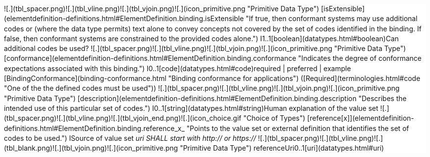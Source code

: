 <tr style="border: 0px; padding:0px; vertical-align: top; background-color: white;"><td style="vertical-align: top; text-align : left; padding:0px 4px 0px 4px; white-space: nowrap; background-image: url(tbl_bck110.png)" class="heirarchy">![.](tbl_spacer.png)![.](tbl_vline.png)![.](tbl_vjoin.png)![.](icon_primitive.png "Primitive Data Type") [isExtensible](elementdefinition-definitions.html#ElementDefinition.binding.isExtensible "If true, then conformant systems may use additional codes or (where the data type permits) text alone to convey concepts not covered by the set of codes identified in the binding.  If false, then conformant systems are constrained to the provided codes alone.")<a name="ElementDefinition.binding.isExtensible"> </a></td><td style="vertical-align: top; text-align : left; padding:0px 4px 0px 4px" class="heirarchy"><span title="This element has or is affected by some invariants">I</span></td><td style="vertical-align: top; text-align : left; padding:0px 4px 0px 4px" class="heirarchy">1..1</td><td style="vertical-align: top; text-align : left; padding:0px 4px 0px 4px" class="heirarchy">[boolean](datatypes.html#boolean)</td><td style="vertical-align: top; text-align : left; padding:0px 4px 0px 4px" class="heirarchy">Can additional codes be used?</td></tr>
<tr style="border: 0px; padding:0px; vertical-align: top; background-color: white;"><td style="vertical-align: top; text-align : left; padding:0px 4px 0px 4px; white-space: nowrap; background-image: url(tbl_bck110.png)" class="heirarchy">![.](tbl_spacer.png)![.](tbl_vline.png)![.](tbl_vjoin.png)![.](icon_primitive.png "Primitive Data Type") [conformance](elementdefinition-definitions.html#ElementDefinition.binding.conformance "Indicates the degree of conformance expectations associated with this binding.")<a name="ElementDefinition.binding.conformance"> </a></td><td style="vertical-align: top; text-align : left; padding:0px 4px 0px 4px" class="heirarchy"><span title="This element has or is affected by some invariants">I</span></td><td style="vertical-align: top; text-align : left; padding:0px 4px 0px 4px" class="heirarchy">0..1</td><td style="vertical-align: top; text-align : left; padding:0px 4px 0px 4px" class="heirarchy">[code](datatypes.html#code)</td><td style="vertical-align: top; text-align : left; padding:0px 4px 0px 4px" class="heirarchy">required | preferred | example
[BindingConformance](binding-conformance.html "Binding conformance for applications") ([Required](terminologies.html#code "One of the the defined codes must be used"))</td></tr>
<tr style="border: 0px; padding:0px; vertical-align: top; background-color: white;"><td style="vertical-align: top; text-align : left; padding:0px 4px 0px 4px; white-space: nowrap; background-image: url(tbl_bck110.png)" class="heirarchy">![.](tbl_spacer.png)![.](tbl_vline.png)![.](tbl_vjoin.png)![.](icon_primitive.png "Primitive Data Type") [description](elementdefinition-definitions.html#ElementDefinition.binding.description "Describes the intended use of this particular set of codes.")<a name="ElementDefinition.binding.description"> </a></td><td style="vertical-align: top; text-align : left; padding:0px 4px 0px 4px" class="heirarchy"><span title="This element has or is affected by some invariants">I</span></td><td style="vertical-align: top; text-align : left; padding:0px 4px 0px 4px" class="heirarchy">0..1</td><td style="vertical-align: top; text-align : left; padding:0px 4px 0px 4px" class="heirarchy">[string](datatypes.html#string)</td><td style="vertical-align: top; text-align : left; padding:0px 4px 0px 4px" class="heirarchy">Human explanation of the value set</td></tr>
<tr style="border: 0px; padding:0px; vertical-align: top; background-color: white;"><td style="vertical-align: top; text-align : left; padding:0px 4px 0px 4px; white-space: nowrap; background-image: url(tbl_bck101.png)" class="heirarchy">![.](tbl_spacer.png)![.](tbl_vline.png)![.](tbl_vjoin_end.png)![.](icon_choice.gif "Choice of Types") [reference[x]](elementdefinition-definitions.html#ElementDefinition.binding.reference_x_ "Points to the value set or external definition that identifies the set of codes to be used.")<a name="ElementDefinition.binding.reference_x_"> </a></td><td style="vertical-align: top; text-align : left; padding:0px 4px 0px 4px" class="heirarchy"><span title="This element has or is affected by some invariants">I</span></td><td style="vertical-align: top; text-align : left; padding:0px 4px 0px 4px" class="heirarchy"/><td style="vertical-align: top; text-align : left; padding:0px 4px 0px 4px" class="heirarchy"/><td style="vertical-align: top; text-align : left; padding:0px 4px 0px 4px" class="heirarchy">Source of value set
<span title="12" style="font-style: italic">uri SHALL start with http:// or https://</span></td></tr>
<tr style="border: 0px; padding:0px; vertical-align: top; background-color: white;"><td style="vertical-align: top; text-align : left; padding:0px 4px 0px 4px; white-space: nowrap; background-image: url(tbl_bck1010.png)" class="heirarchy">![.](tbl_spacer.png)![.](tbl_vline.png)![.](tbl_blank.png)![.](tbl_vjoin.png)![.](icon_primitive.png "Primitive Data Type") <span title="String of characters used to identify a name or a resource">referenceUri</span></td><td style="vertical-align: top; text-align : left; padding:0px 4px 0px 4px" class="heirarchy"/><td style="vertical-align: top; text-align : left; padding:0px 4px 0px 4px" class="heirarchy">0..1</td><td style="vertical-align: top; text-align : left; padding:0px 4px 0px 4px" class="heirarchy">[uri](datatypes.html#uri)</td><td style="vertical-align: top; text-align : left; padding:0px 4px 0px 4px" class="heirarchy"/></tr>